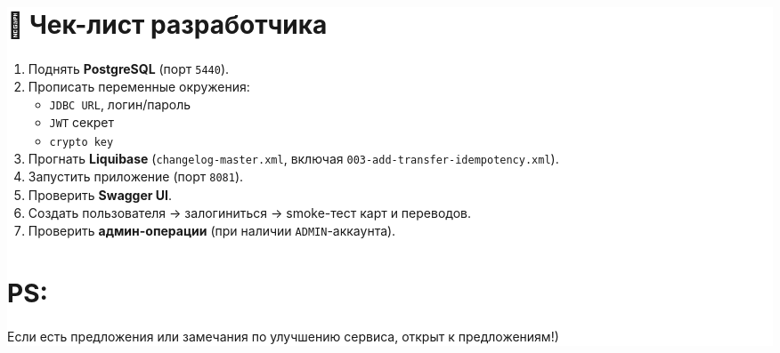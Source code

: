 
# 📌 Чек-лист разработчика

1. Поднять **PostgreSQL** (порт `5440`).  
2. Прописать переменные окружения:  
   - `JDBC URL`, логин/пароль  
   - `JWT` секрет  
   - `crypto key`  
3. Прогнать **Liquibase** (`changelog-master.xml`, включая `003-add-transfer-idempotency.xml`).  
4. Запустить приложение (порт `8081`).  
5. Проверить **Swagger UI**.  
6. Создать пользователя → залогиниться → smoke-тест карт и переводов.  
7. Проверить **админ-операции** (при наличии `ADMIN`-аккаунта).  

# PS:
Если есть предложения или замечания по улучшению сервиса, открыт к предложениям!)